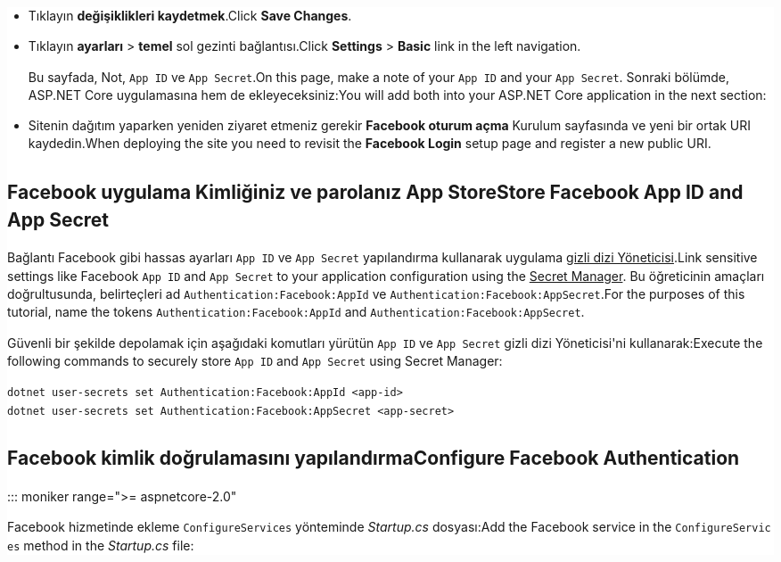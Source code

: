 * <span data-ttu-id="dcb36-125">Tıklayın **değişiklikleri kaydetmek**.</span><span class="sxs-lookup"><span data-stu-id="dcb36-125">Click **Save Changes**.</span></span>

* <span data-ttu-id="dcb36-126">Tıklayın **ayarları** > **temel** sol gezinti bağlantısı.</span><span class="sxs-lookup"><span data-stu-id="dcb36-126">Click **Settings** > **Basic** link in the left navigation.</span></span>

  <span data-ttu-id="dcb36-127">Bu sayfada, Not, `App ID` ve `App Secret`.</span><span class="sxs-lookup"><span data-stu-id="dcb36-127">On this page, make a note of your `App ID` and your `App Secret`.</span></span> <span data-ttu-id="dcb36-128">Sonraki bölümde, ASP.NET Core uygulamasına hem de ekleyeceksiniz:</span><span class="sxs-lookup"><span data-stu-id="dcb36-128">You will add both into your ASP.NET Core application in the next section:</span></span>

* <span data-ttu-id="dcb36-129">Sitenin dağıtım yaparken yeniden ziyaret etmeniz gerekir **Facebook oturum açma** Kurulum sayfasında ve yeni bir ortak URI kaydedin.</span><span class="sxs-lookup"><span data-stu-id="dcb36-129">When deploying the site you need to revisit the **Facebook Login** setup page and register a new public URI.</span></span>

## <a name="store-facebook-app-id-and-app-secret"></a><span data-ttu-id="dcb36-130">Facebook uygulama Kimliğiniz ve parolanız App Store</span><span class="sxs-lookup"><span data-stu-id="dcb36-130">Store Facebook App ID and App Secret</span></span>

<span data-ttu-id="dcb36-131">Bağlantı Facebook gibi hassas ayarları `App ID` ve `App Secret` yapılandırma kullanarak uygulama [gizli dizi Yöneticisi](xref:security/app-secrets).</span><span class="sxs-lookup"><span data-stu-id="dcb36-131">Link sensitive settings like Facebook `App ID` and `App Secret` to your application configuration using the [Secret Manager](xref:security/app-secrets).</span></span> <span data-ttu-id="dcb36-132">Bu öğreticinin amaçları doğrultusunda, belirteçleri ad `Authentication:Facebook:AppId` ve `Authentication:Facebook:AppSecret`.</span><span class="sxs-lookup"><span data-stu-id="dcb36-132">For the purposes of this tutorial, name the tokens `Authentication:Facebook:AppId` and `Authentication:Facebook:AppSecret`.</span></span>

<span data-ttu-id="dcb36-133">Güvenli bir şekilde depolamak için aşağıdaki komutları yürütün `App ID` ve `App Secret` gizli dizi Yöneticisi'ni kullanarak:</span><span class="sxs-lookup"><span data-stu-id="dcb36-133">Execute the following commands to securely store `App ID` and `App Secret` using Secret Manager:</span></span>

```console
dotnet user-secrets set Authentication:Facebook:AppId <app-id>
dotnet user-secrets set Authentication:Facebook:AppSecret <app-secret>
```

## <a name="configure-facebook-authentication"></a><span data-ttu-id="dcb36-134">Facebook kimlik doğrulamasını yapılandırma</span><span class="sxs-lookup"><span data-stu-id="dcb36-134">Configure Facebook Authentication</span></span>

::: moniker range=">= aspnetcore-2.0"

<span data-ttu-id="dcb36-135">Facebook hizmetinde ekleme `ConfigureServices` yönteminde *Startup.cs* dosyası:</span><span class="sxs-lookup"><span data-stu-id="dcb36-135">Add the Facebook service in the `ConfigureServices` method in the *Startup.cs* file:</span></span>
